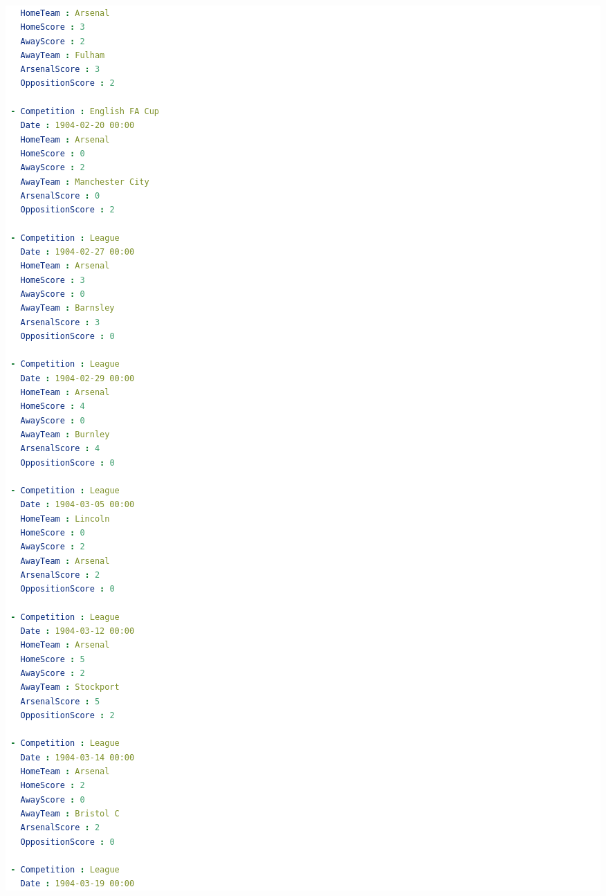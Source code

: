 ```yaml
   HomeTeam : Arsenal
   HomeScore : 3
   AwayScore : 2
   AwayTeam : Fulham
   ArsenalScore : 3
   OppositionScore : 2

 - Competition : English FA Cup
   Date : 1904-02-20 00:00
   HomeTeam : Arsenal
   HomeScore : 0
   AwayScore : 2
   AwayTeam : Manchester City
   ArsenalScore : 0
   OppositionScore : 2

 - Competition : League
   Date : 1904-02-27 00:00
   HomeTeam : Arsenal
   HomeScore : 3
   AwayScore : 0
   AwayTeam : Barnsley
   ArsenalScore : 3
   OppositionScore : 0

 - Competition : League
   Date : 1904-02-29 00:00
   HomeTeam : Arsenal
   HomeScore : 4
   AwayScore : 0
   AwayTeam : Burnley
   ArsenalScore : 4
   OppositionScore : 0

 - Competition : League
   Date : 1904-03-05 00:00
   HomeTeam : Lincoln
   HomeScore : 0
   AwayScore : 2
   AwayTeam : Arsenal
   ArsenalScore : 2
   OppositionScore : 0

 - Competition : League
   Date : 1904-03-12 00:00
   HomeTeam : Arsenal
   HomeScore : 5
   AwayScore : 2
   AwayTeam : Stockport
   ArsenalScore : 5
   OppositionScore : 2

 - Competition : League
   Date : 1904-03-14 00:00
   HomeTeam : Arsenal
   HomeScore : 2
   AwayScore : 0
   AwayTeam : Bristol C
   ArsenalScore : 2
   OppositionScore : 0

 - Competition : League
   Date : 1904-03-19 00:00
```